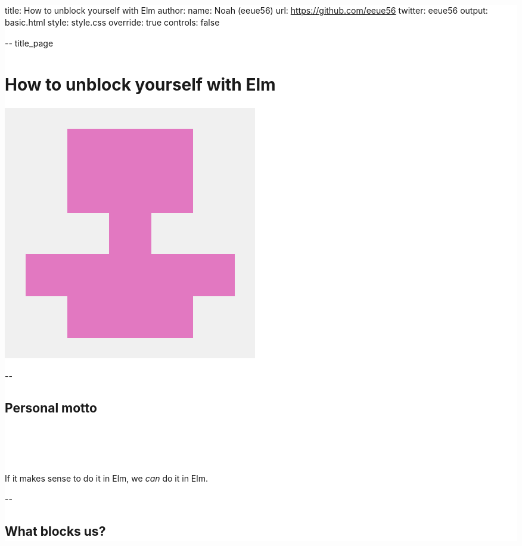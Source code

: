 title: How to unblock yourself with Elm
author:
  name: Noah (eeue56)
  url: https://github.com/eeue56
  twitter: eeue56
output: basic.html
style: style.css
override: true
controls: false

-- title_page


# How to unblock yourself with Elm

<script src="regex.js"> </script>
<script src="regex_example.js"> </script>
<img class="front-profile-pic" onclick="toggleFullScreen();" src="./images/profile.png"></img>


--

## Personal motto

</br></br></br>

If it makes sense to do it in Elm, we _can_ do it in Elm.

--

## What blocks us?
